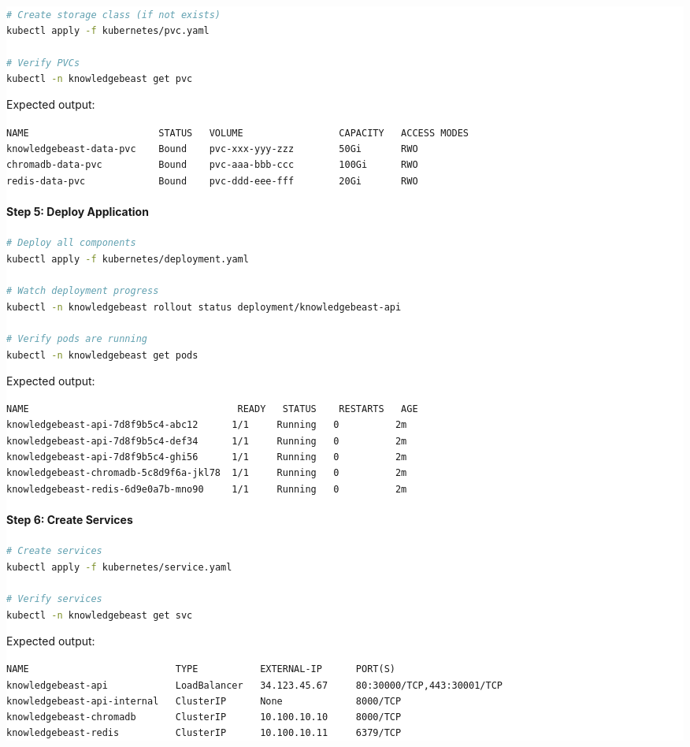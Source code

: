 ```bash
# Create storage class (if not exists)
kubectl apply -f kubernetes/pvc.yaml

# Verify PVCs
kubectl -n knowledgebeast get pvc
```

Expected output:
```
NAME                       STATUS   VOLUME                 CAPACITY   ACCESS MODES
knowledgebeast-data-pvc    Bound    pvc-xxx-yyy-zzz        50Gi       RWO
chromadb-data-pvc          Bound    pvc-aaa-bbb-ccc        100Gi      RWO
redis-data-pvc             Bound    pvc-ddd-eee-fff        20Gi       RWO
```

#### Step 5: Deploy Application

```bash
# Deploy all components
kubectl apply -f kubernetes/deployment.yaml

# Watch deployment progress
kubectl -n knowledgebeast rollout status deployment/knowledgebeast-api

# Verify pods are running
kubectl -n knowledgebeast get pods
```

Expected output:
```
NAME                                     READY   STATUS    RESTARTS   AGE
knowledgebeast-api-7d8f9b5c4-abc12      1/1     Running   0          2m
knowledgebeast-api-7d8f9b5c4-def34      1/1     Running   0          2m
knowledgebeast-api-7d8f9b5c4-ghi56      1/1     Running   0          2m
knowledgebeast-chromadb-5c8d9f6a-jkl78  1/1     Running   0          2m
knowledgebeast-redis-6d9e0a7b-mno90     1/1     Running   0          2m
```

#### Step 6: Create Services

```bash
# Create services
kubectl apply -f kubernetes/service.yaml

# Verify services
kubectl -n knowledgebeast get svc
```

Expected output:
```
NAME                          TYPE           EXTERNAL-IP      PORT(S)
knowledgebeast-api            LoadBalancer   34.123.45.67     80:30000/TCP,443:30001/TCP
knowledgebeast-api-internal   ClusterIP      None             8000/TCP
knowledgebeast-chromadb       ClusterIP      10.100.10.10     8000/TCP
knowledgebeast-redis          ClusterIP      10.100.10.11     6379/TCP
```
